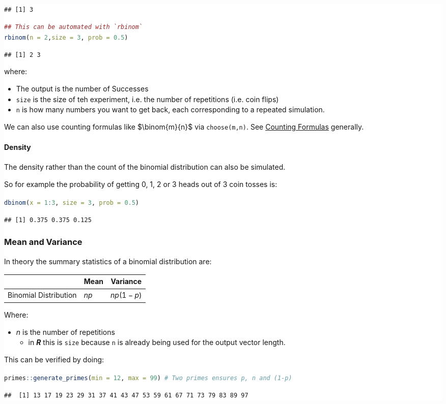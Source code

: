 ```
## [1] 3
```

```r
## This can be automated with `rbinom`
rbinom(n = 2,size = 3, prob = 0.5) 
```

```
## [1] 2 3
```

where:

* The output is the number of Successes
* `size` is the size of teh experiment, i.e. the number of repetitions (i.e. coin flips)
* `n` is how many numbers you want to get back, each corresponding to  a
  repeated simulation.


We can also use counting formulas like $\binom{m}{n}$ via `choose(m,n)`. See
[Counting Formulas](/home/ryan/Dropbox/Notes/MD/Mathematics/DiscreteMathematics/Counting_Formulas.md) generally.

#### Density
The density rather than the count of the binomial distribution can also be simulated.

So for example the probability of getting 0, 1, 2 or 3 heads out of 3 coin
tosses is:


```r
dbinom(x = 1:3, size = 3, prob = 0.5)
```

```
## [1] 0.375 0.375 0.125
```
### Mean and Variance
In theory the summary statistics of a binomial distribution are:

|                       | Mean | Variance  |
|-----------------------|------|-----------|
| Binomial Distribution | $np$ | $np(1-p)$ |

Where:

* $n$ is the number of repetitions
  + in **_R_** this is `size` because `n` is already being used for the output
    vector length.

This can be verified by doing:


```r
primes::generate_primes(min = 12, max = 99) # Two primes ensures p, n and (1-p)
```

```
##  [1] 13 17 19 23 29 31 37 41 43 47 53 59 61 67 71 73 79 83 89 97
```
